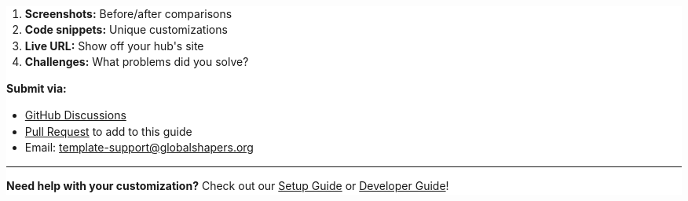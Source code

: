1. **Screenshots:** Before/after comparisons
2. **Code snippets:** Unique customizations
3. **Live URL:** Show off your hub's site
4. **Challenges:** What problems did you solve?

**Submit via:**
- [GitHub Discussions](../../discussions)
- [Pull Request](../../pulls) to add to this guide
- Email: [template-support@globalshapers.org](mailto:template-support@globalshapers.org)

---

**Need help with your customization?** Check out our [Setup Guide](SETUP.md) or [Developer Guide](CUSTOMIZATION.md)! 